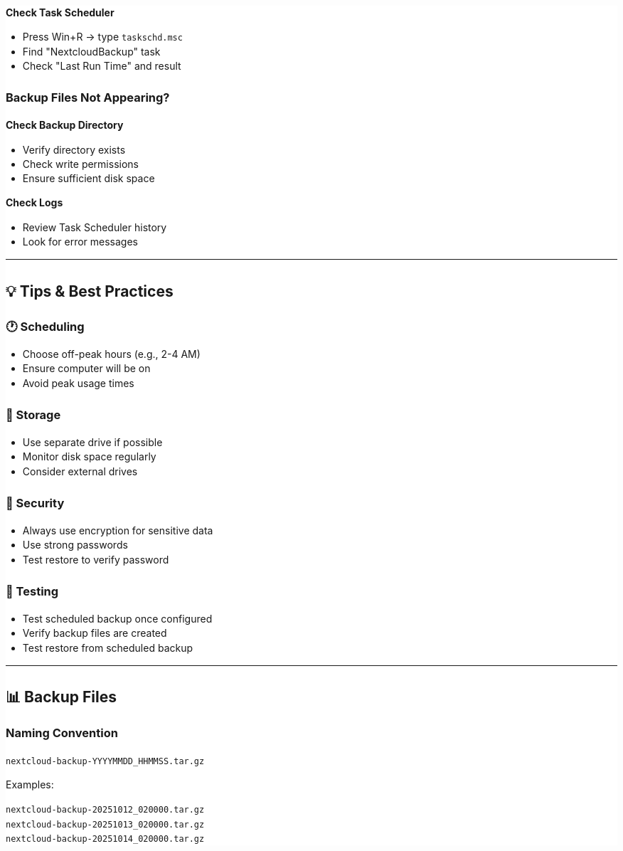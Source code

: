 **Check Task Scheduler**
- Press Win+R → type `taskschd.msc`
- Find "NextcloudBackup" task
- Check "Last Run Time" and result

### Backup Files Not Appearing?

**Check Backup Directory**
- Verify directory exists
- Check write permissions
- Ensure sufficient disk space

**Check Logs**
- Review Task Scheduler history
- Look for error messages

---

## 💡 Tips & Best Practices

### 🕐 Scheduling
- Choose off-peak hours (e.g., 2-4 AM)
- Ensure computer will be on
- Avoid peak usage times

### 💾 Storage
- Use separate drive if possible
- Monitor disk space regularly
- Consider external drives

### 🔐 Security
- Always use encryption for sensitive data
- Use strong passwords
- Test restore to verify password

### 🧪 Testing
- Test scheduled backup once configured
- Verify backup files are created
- Test restore from scheduled backup

---

## 📊 Backup Files

### Naming Convention
```
nextcloud-backup-YYYYMMDD_HHMMSS.tar.gz
```

Examples:
```
nextcloud-backup-20251012_020000.tar.gz
nextcloud-backup-20251013_020000.tar.gz
nextcloud-backup-20251014_020000.tar.gz
```
